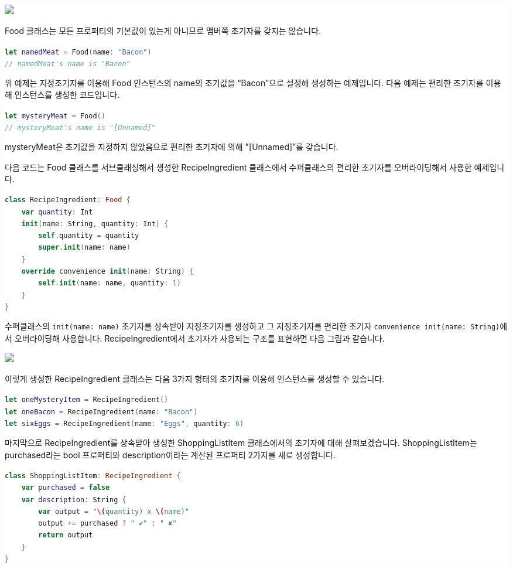 ![](../.gitbook/assets/initializersexample01_2x.png)

Food 클래스는 모든 프로퍼티의 기본값이 있는게 아니므로 맴버쪽 초기자를 갖지는 않습니다.

```swift
let namedMeat = Food(name: "Bacon")
// namedMeat's name is "Bacon"
```

위 예제는 지정초기자를 이용해 Food 인스턴스의 name의 초기값을 “Bacon”으로 설정해 생성하는 예제입니다. 다음 예제는 편리한 초기자를 이용해 인스턴스를 생성한 코드입니다.

```swift
let mysteryMeat = Food()
// mysteryMeat's name is "[Unnamed]"
```

mysteryMeat은 초기값을 지정하지 않았음으로 편리한 초기자에 의해 "\[Unnamed\]”를 갖습니다.

다음 코드는 Food 클래스를 서브클래싱해서 생성한 RecipeIngredient 클래스에서 수퍼클래스의 편리한 초기자를 오버라이딩해서 사용한 예제입니다.

```swift
class RecipeIngredient: Food {
    var quantity: Int
    init(name: String, quantity: Int) {
        self.quantity = quantity
        super.init(name: name)
    }
    override convenience init(name: String) {
        self.init(name: name, quantity: 1)
    }
}
```

수퍼클래스의 `init(name: name)` 초기자를 상속받아 지정초기자를 생성하고 그 지정초기자를 편리한 초기자 `convenience init(name: String)`에서 오버라이딩해 사용합니다. RecipeIngredient에서 초기자가 사용되는 구조를 표현하면 다음 그림과 같습니다.

![](../.gitbook/assets/initializersexample02_2x.png)

이렇게 생성한 RecipeIngredient 클래스는 다음 3가지 형태의 초기자를 이용해 인스턴스를 생성할 수 있습니다.

```swift
let oneMysteryItem = RecipeIngredient()
let oneBacon = RecipeIngredient(name: "Bacon")
let sixEggs = RecipeIngredient(name: "Eggs", quantity: 6)
```

마지막으로 RecipeIngredient를 상속받아 생성한 ShoppingListItem 클래스에서의 초기자에 대해 살펴보겠습니다. ShoppingListItem는 purchased라는 bool 프로퍼티와 description이라는 계산된 프로퍼티 2가지를 새로 생성합니다.

```swift
class ShoppingListItem: RecipeIngredient {
    var purchased = false
    var description: String {
        var output = "\(quantity) x \(name)"
        output += purchased ? " ✔" : " ✘"
        return output
    }
}
```
